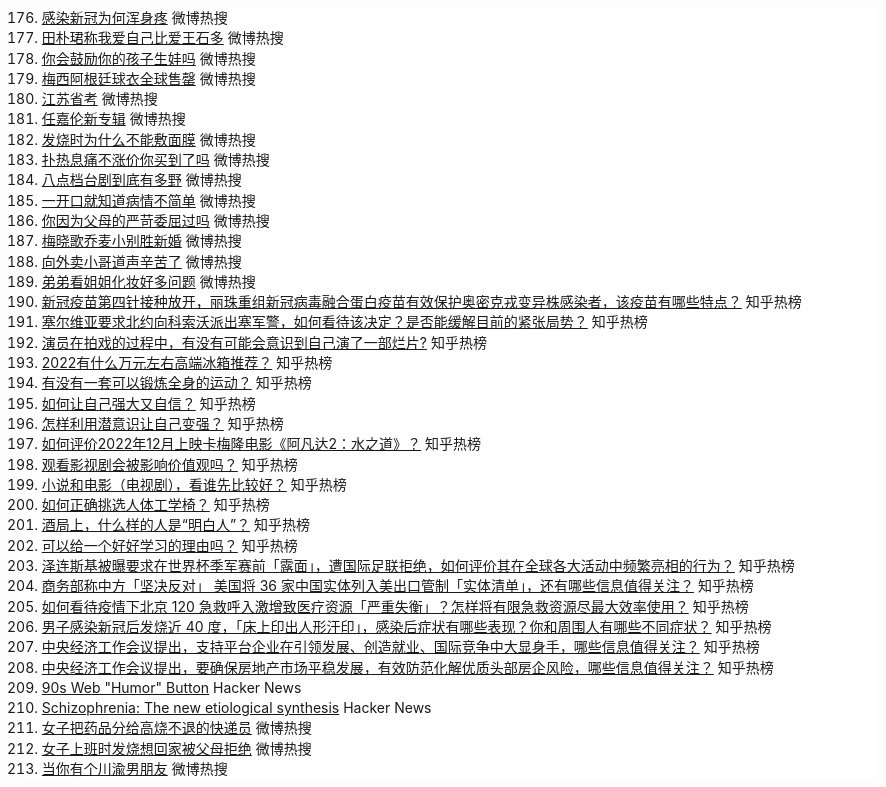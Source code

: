 176. [感染新冠为何浑身疼](https://s.weibo.com/weibo?q=%23%E6%84%9F%E6%9F%93%E6%96%B0%E5%86%A0%E4%B8%BA%E4%BD%95%E6%B5%91%E8%BA%AB%E7%96%BC%23&Refer=top) 微博热搜
177. [田朴珺称我爱自己比爱王石多](https://s.weibo.com/weibo?q=%23%E7%94%B0%E6%9C%B4%E7%8F%BA%E7%A7%B0%E6%88%91%E7%88%B1%E8%87%AA%E5%B7%B1%E6%AF%94%E7%88%B1%E7%8E%8B%E7%9F%B3%E5%A4%9A%23&Refer=top) 微博热搜
178. [你会鼓励你的孩子生娃吗](https://s.weibo.com/weibo?q=%23%E4%BD%A0%E4%BC%9A%E9%BC%93%E5%8A%B1%E4%BD%A0%E7%9A%84%E5%AD%A9%E5%AD%90%E7%94%9F%E5%A8%83%E5%90%97%23&Refer=top) 微博热搜
179. [梅西阿根廷球衣全球售罄](https://s.weibo.com/weibo?q=%23%E6%A2%85%E8%A5%BF%E9%98%BF%E6%A0%B9%E5%BB%B7%E7%90%83%E8%A1%A3%E5%85%A8%E7%90%83%E5%94%AE%E7%BD%84%23&Refer=top) 微博热搜
180. [江苏省考](https://s.weibo.com/weibo?q=%23%E6%B1%9F%E8%8B%8F%E7%9C%81%E8%80%83%23&Refer=top) 微博热搜
181. [任嘉伦新专辑](https://s.weibo.com/weibo?q=%23%E4%BB%BB%E5%98%89%E4%BC%A6%E6%96%B0%E4%B8%93%E8%BE%91%23&Refer=top) 微博热搜
182. [发烧时为什么不能敷面膜](https://s.weibo.com/weibo?q=%23%E5%8F%91%E7%83%A7%E6%97%B6%E4%B8%BA%E4%BB%80%E4%B9%88%E4%B8%8D%E8%83%BD%E6%95%B7%E9%9D%A2%E8%86%9C%23&Refer=top) 微博热搜
183. [扑热息痛不涨价你买到了吗](https://s.weibo.com/weibo?q=%23%E6%89%91%E7%83%AD%E6%81%AF%E7%97%9B%E4%B8%8D%E6%B6%A8%E4%BB%B7%E4%BD%A0%E4%B9%B0%E5%88%B0%E4%BA%86%E5%90%97%23&Refer=top) 微博热搜
184. [八点档台剧到底有多野](https://s.weibo.com/weibo?q=%23%E5%85%AB%E7%82%B9%E6%A1%A3%E5%8F%B0%E5%89%A7%E5%88%B0%E5%BA%95%E6%9C%89%E5%A4%9A%E9%87%8E%23&Refer=top) 微博热搜
185. [一开口就知道病情不简单](https://s.weibo.com/weibo?q=%23%E4%B8%80%E5%BC%80%E5%8F%A3%E5%B0%B1%E7%9F%A5%E9%81%93%E7%97%85%E6%83%85%E4%B8%8D%E7%AE%80%E5%8D%95%23&Refer=top) 微博热搜
186. [你因为父母的严苛委屈过吗](https://s.weibo.com/weibo?q=%23%E4%BD%A0%E5%9B%A0%E4%B8%BA%E7%88%B6%E6%AF%8D%E7%9A%84%E4%B8%A5%E8%8B%9B%E5%A7%94%E5%B1%88%E8%BF%87%E5%90%97%23&Refer=top) 微博热搜
187. [梅晓歌乔麦小别胜新婚](https://s.weibo.com/weibo?q=%23%E6%A2%85%E6%99%93%E6%AD%8C%E4%B9%94%E9%BA%A6%E5%B0%8F%E5%88%AB%E8%83%9C%E6%96%B0%E5%A9%9A%23&Refer=top) 微博热搜
188. [向外卖小哥道声辛苦了](https://s.weibo.com/weibo?q=%23%E5%90%91%E5%A4%96%E5%8D%96%E5%B0%8F%E5%93%A5%E9%81%93%E5%A3%B0%E8%BE%9B%E8%8B%A6%E4%BA%86%23&Refer=top) 微博热搜
189. [弟弟看姐姐化妆好多问题](https://s.weibo.com/weibo?q=%23%E5%BC%9F%E5%BC%9F%E7%9C%8B%E5%A7%90%E5%A7%90%E5%8C%96%E5%A6%86%E5%A5%BD%E5%A4%9A%E9%97%AE%E9%A2%98%23&Refer=top) 微博热搜
190. [新冠疫苗第四针接种放开，丽珠重组新冠病毒融合蛋白疫苗有效保护奥密克戎变异株感染者，该疫苗有哪些特点？](https://www.zhihu.com/question/572722840) 知乎热榜
191. [塞尔维亚要求北约向科索沃派出塞军警，如何看待该决定？是否能缓解目前的紧张局势？](https://www.zhihu.com/question/572651484) 知乎热榜
192. [演员在拍戏的过程中，有没有可能会意识到自己演了一部烂片?](https://www.zhihu.com/question/351363899) 知乎热榜
193. [2022有什么万元左右高端冰箱推荐？](https://www.zhihu.com/question/503731813) 知乎热榜
194. [有没有一套可以锻炼全身的运动？](https://www.zhihu.com/question/305175518) 知乎热榜
195. [如何让自己强大又自信？](https://www.zhihu.com/question/62765284) 知乎热榜
196. [怎样利用潜意识让自己变强？](https://www.zhihu.com/question/21255398) 知乎热榜
197. [如何评价2022年12月上映卡梅隆电影《阿凡达2：水之道》？](https://www.zhihu.com/question/568370590) 知乎热榜
198. [观看影视剧会被影响价值观吗？](https://www.zhihu.com/question/569746965) 知乎热榜
199. [小说和电影（电视剧），看谁先比较好？](https://www.zhihu.com/question/569897795) 知乎热榜
200. [如何正确挑选人体工学椅？](https://www.zhihu.com/question/525115558) 知乎热榜
201. [酒局上，什么样的人是“明白人”？](https://www.zhihu.com/question/548661986) 知乎热榜
202. [可以给一个好好学习的理由吗？](https://www.zhihu.com/question/566077432) 知乎热榜
203. [泽连斯基被曝要求在世界杯季军赛前「露面」，遭国际足联拒绝，如何评价其在全球各大活动中频繁亮相的行为？](https://www.zhihu.com/question/572742613) 知乎热榜
204. [商务部称中方「坚决反对」 美国将 36 家中国实体列入美出口管制「实体清单」，还有哪些信息值得关注？](https://www.zhihu.com/question/572701566) 知乎热榜
205. [如何看待疫情下北京 120 急救呼入激增致医疗资源「严重失衡」？怎样将有限急救资源尽最大效率使用？](https://www.zhihu.com/question/572678892) 知乎热榜
206. [男子感染新冠后发烧近 40 度，「床上印出人形汗印」，感染后症状有哪些表现？你和周围人有哪些不同症状？](https://www.zhihu.com/question/572261658) 知乎热榜
207. [中央经济工作会议提出，支持平台企业在引领发展、创造就业、国际竞争中大显身手，哪些信息值得关注？](https://www.zhihu.com/question/572734498) 知乎热榜
208. [中央经济工作会议提出，要确保房地产市场平稳发展，有效防范化解优质头部房企风险，哪些信息值得关注？](https://www.zhihu.com/question/572734514) 知乎热榜
209. [90s Web "Humor" Button](https://www.monkeon.co.uk/90s-web-humor-button/) Hacker News
210. [Schizophrenia: The new etiological synthesis](https://www.sciencedirect.com/science/article/pii/S0149763422003839) Hacker News
211. [女子把药品分给高烧不退的快递员](https://s.weibo.com/weibo?q=%23%E5%A5%B3%E5%AD%90%E6%8A%8A%E8%8D%AF%E5%93%81%E5%88%86%E7%BB%99%E9%AB%98%E7%83%A7%E4%B8%8D%E9%80%80%E7%9A%84%E5%BF%AB%E9%80%92%E5%91%98%23&Refer=top) 微博热搜
212. [女子上班时发烧想回家被父母拒绝](https://s.weibo.com/weibo?q=%23%E5%A5%B3%E5%AD%90%E4%B8%8A%E7%8F%AD%E6%97%B6%E5%8F%91%E7%83%A7%E6%83%B3%E5%9B%9E%E5%AE%B6%E8%A2%AB%E7%88%B6%E6%AF%8D%E6%8B%92%E7%BB%9D%23&Refer=top) 微博热搜
213. [当你有个川渝男朋友](https://s.weibo.com/weibo?q=%23%E5%BD%93%E4%BD%A0%E6%9C%89%E4%B8%AA%E5%B7%9D%E6%B8%9D%E7%94%B7%E6%9C%8B%E5%8F%8B%23&Refer=top) 微博热搜